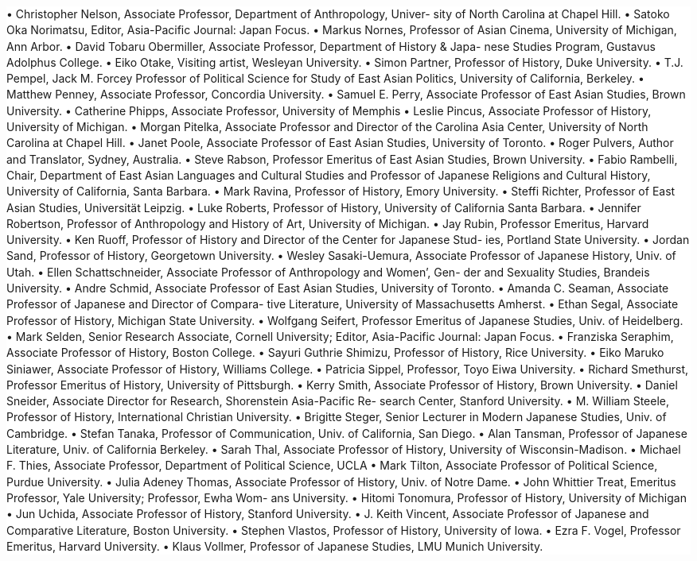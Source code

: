 • Christopher Nelson, Associate Professor, Department of Anthropology, Univer- sity of North Carolina at Chapel Hill.
• Satoko Oka Norimatsu, Editor, Asia-Pacific Journal: Japan Focus.
• Markus Nornes, Professor of Asian Cinema, University of Michigan, Ann Arbor.
• David Tobaru Obermiller, Associate Professor, Department of History & Japa- nese Studies Program, Gustavus Adolphus College.
• Eiko Otake, Visiting artist, Wesleyan University.
• Simon Partner, Professor of History, Duke University.
• T.J. Pempel, Jack M. Forcey Professor of Political Science for Study of East
Asian Politics, University of California, Berkeley.
• Matthew Penney, Associate Professor, Concordia University.
• Samuel E. Perry, Associate Professor of East Asian Studies, Brown University.
• Catherine Phipps, Associate Professor, University of Memphis
• Leslie Pincus, Associate Professor of History, University of Michigan.
• Morgan Pitelka, Associate Professor and Director of the Carolina Asia Center,
University of North Carolina at Chapel Hill.
• Janet Poole, Associate Professor of East Asian Studies, University of Toronto.
• Roger Pulvers, Author and Translator, Sydney, Australia.
• Steve Rabson, Professor Emeritus of East Asian Studies, Brown University.
• Fabio Rambelli, Chair, Department of East Asian Languages and Cultural Studies and Professor of Japanese Religions and Cultural History, University of California, Santa Barbara.
• Mark Ravina, Professor of History, Emory University.
• Steffi Richter, Professor of East Asian Studies, Universität Leipzig.
• Luke Roberts, Professor of History, University of California Santa Barbara.
• Jennifer Robertson, Professor of Anthropology and History of Art, University of
Michigan.
• Jay Rubin, Professor Emeritus, Harvard University.
• Ken Ruoff, Professor of History and Director of the Center for Japanese Stud- ies, Portland State University.
• Jordan Sand, Professor of History, Georgetown University.
• Wesley Sasaki-Uemura, Associate Professor of Japanese History, Univ. of Utah.
• Ellen Schattschneider, Associate Professor of Anthropology and Women’, Gen- der and Sexuality Studies, Brandeis University.
• Andre Schmid, Associate Professor of East Asian Studies, University of Toronto.
• Amanda C. Seaman, Associate Professor of Japanese and Director of Compara- tive Literature, University of Massachusetts Amherst.
• Ethan Segal, Associate Professor of History, Michigan State University.
• Wolfgang Seifert, Professor Emeritus of Japanese Studies, Univ. of Heidelberg.
• Mark Selden, Senior Research Associate, Cornell University; Editor, Asia-Pacific
Journal: Japan Focus.
• Franziska Seraphim, Associate Professor of History, Boston College.
• Sayuri Guthrie Shimizu, Professor of History, Rice University.
• Eiko Maruko Siniawer, Associate Professor of History, Williams College.
• Patricia Sippel, Professor, Toyo Eiwa University.
• Richard Smethurst, Professor Emeritus of History, University of Pittsburgh.
• Kerry Smith, Associate Professor of History, Brown University.
• Daniel Sneider, Associate Director for Research, Shorenstein Asia-Pacific Re- search Center, Stanford University.
• M. William Steele, Professor of History, International Christian University.
• Brigitte Steger, Senior Lecturer in Modern Japanese Studies, Univ. of Cambridge.
• Stefan Tanaka, Professor of Communication, Univ. of California, San Diego.
• Alan Tansman, Professor of Japanese Literature, Univ. of California Berkeley.
• Sarah Thal, Associate Professor of History, University of Wisconsin-Madison.
• Michael F. Thies, Associate Professor, Department of Political Science, UCLA
• Mark Tilton, Associate Professor of Political Science, Purdue University.
• Julia Adeney Thomas, Associate Professor of History, Univ. of Notre Dame.
• John Whittier Treat, Emeritus Professor, Yale University; Professor, Ewha Wom- ans University.
• Hitomi Tonomura, Professor of History, University of Michigan
• Jun Uchida, Associate Professor of History, Stanford University.
• J. Keith Vincent, Associate Professor of Japanese and Comparative Literature,
Boston University.
• Stephen Vlastos, Professor of History, University of Iowa.
• Ezra F. Vogel, Professor Emeritus, Harvard University.
• Klaus Vollmer, Professor of Japanese Studies, LMU Munich University.